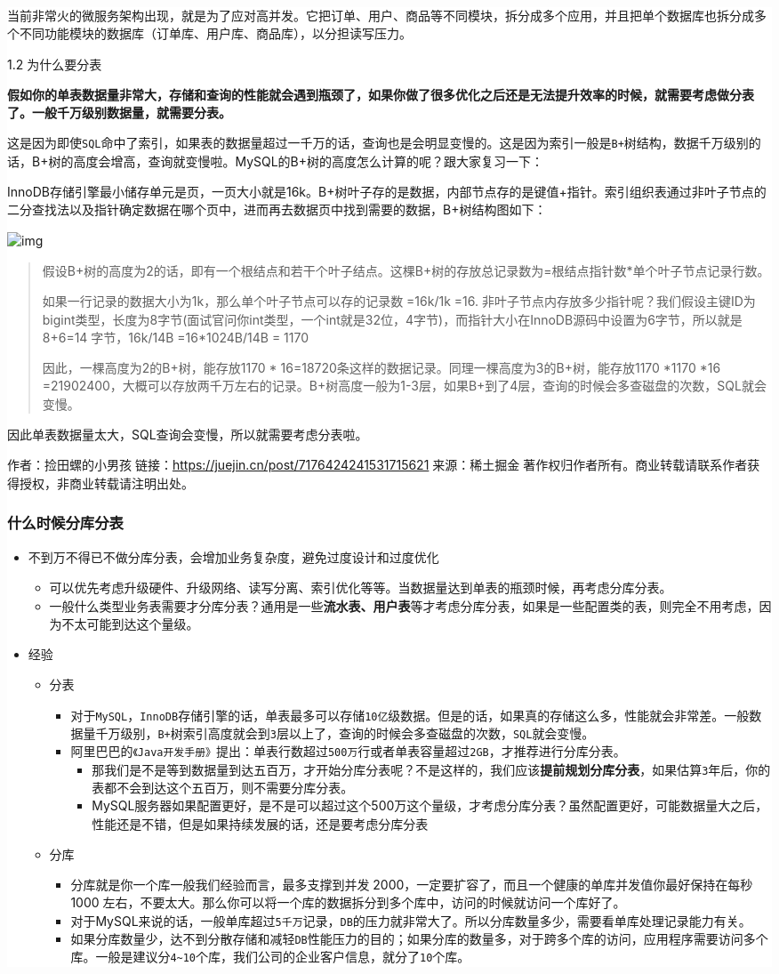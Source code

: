 当前非常火的微服务架构出现，就是为了应对高并发。它把订单、用户、商品等不同模块，拆分成多个应用，并且把单个数据库也拆分成多个不同功能模块的数据库（订单库、用户库、商品库），以分担读写压力。

1.2 为什么要分表



**假如你的单表数据量非常大，存储和查询的性能就会遇到瓶颈了，如果你做了很多优化之后还是无法提升效率的时候，就需要考虑做分表了。一般千万级别数据量，就需要分表。**

这是因为即使`SQL`命中了索引，如果表的数据量超过一千万的话，查询也是会明显变慢的。这是因为索引一般是`B+`树结构，数据千万级别的话，B+树的高度会增高，查询就变慢啦。MySQL的B+树的高度怎么计算的呢？跟大家复习一下：

InnoDB存储引擎最小储存单元是页，一页大小就是16k。B+树叶子存的是数据，内部节点存的是键值+指针。索引组织表通过非叶子节点的二分查找法以及指针确定数据在哪个页中，进而再去数据页中找到需要的数据，B+树结构图如下：

![img](https://p3-juejin.byteimg.com/tos-cn-i-k3u1fbpfcp/735a83c5b37041d39d615ec4dce61266~tplv-k3u1fbpfcp-zoom-in-crop-mark:4536:0:0:0.awebp)

> 假设B+树的高度为2的话，即有一个根结点和若干个叶子结点。这棵B+树的存放总记录数为=根结点指针数*单个叶子节点记录行数。
>
> 如果一行记录的数据大小为1k，那么单个叶子节点可以存的记录数  =16k/1k =16. 非叶子节点内存放多少指针呢？我们假设主键ID为bigint类型，长度为8字节(面试官问你int类型，一个int就是32位，4字节)，而指针大小在InnoDB源码中设置为6字节，所以就是 8+6=14 字节，16k/14B =16*1024B/14B = 1170
>
> 因此，一棵高度为2的B+树，能存放1170 * 16=18720条这样的数据记录。同理一棵高度为3的B+树，能存放1170 *1170 *16 =21902400，大概可以存放两千万左右的记录。B+树高度一般为1-3层，如果B+到了4层，查询的时候会多查磁盘的次数，SQL就会变慢。

因此单表数据量太大，SQL查询会变慢，所以就需要考虑分表啦。

作者：捡田螺的小男孩
链接：https://juejin.cn/post/7176424241531715621
来源：稀土掘金
著作权归作者所有。商业转载请联系作者获得授权，非商业转载请注明出处。



### 什么时候分库分表

* 不到万不得已不做分库分表，会增加业务复杂度，避免过度设计和过度优化

    * 可以优先考虑升级硬件、升级网络、读写分离、索引优化等等。当数据量达到单表的瓶颈时候，再考虑分库分表。
    * 一般什么类型业务表需要才分库分表？通用是一些**流水表、用户表**等才考虑分库分表，如果是一些配置类的表，则完全不用考虑，因为不太可能到达这个量级。

* 经验

    * 分表

        * 对于`MySQL`，`InnoDB`存储引擎的话，单表最多可以存储`10亿`级数据。但是的话，如果真的存储这么多，性能就会非常差。一般数据量千万级别，`B+`树索引高度就会到`3`层以上了，查询的时候会多查磁盘的次数，`SQL`就会变慢。
        * 阿里巴巴的`《Java开发手册》`提出：单表行数超过`500万`行或者单表容量超过`2GB`，才推荐进行分库分表。
            * 那我们是不是等到数据量到达五百万，才开始分库分表呢？不是这样的，我们应该**提前规划分库分表**，如果估算`3`年后，你的表都不会到达这个五百万，则不需要分库分表。
            * MySQL服务器如果配置更好，是不是可以超过这个500万这个量级，才考虑分库分表？虽然配置更好，可能数据量大之后，性能还是不错，但是如果持续发展的话，还是要考虑分库分表

    * 分库

        * 分库就是你一个库一般我们经验而言，最多支撑到并发 2000，一定要扩容了，而且一个健康的单库并发值你最好保持在每秒 1000 左右，不要太大。那么你可以将一个库的数据拆分到多个库中，访问的时候就访问一个库好了。
        * 对于MySQL来说的话，一般单库超过`5千万`记录，`DB`的压力就非常大了。所以分库数量多少，需要看单库处理记录能力有关。
        * 如果分库数量少，达不到分散存储和减轻`DB`性能压力的目的；如果分库的数量多，对于跨多个库的访问，应用程序需要访问多个库。一般是建议分`4~10`个库，我们公司的企业客户信息，就分了`10`个库。

        
